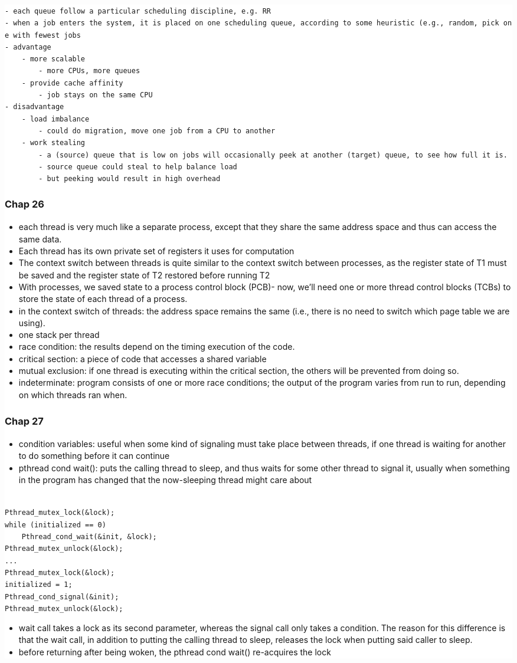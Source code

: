    - each queue follow a particular scheduling discipline, e.g. RR
    - when a job enters the system, it is placed on one scheduling queue, according to some heuristic (e.g., random, pick one with fewest jobs
    - advantage
        - more scalable
            - more CPUs, more queues
        - provide cache affinity
            - job stays on the same CPU
    - disadvantage
        - load imbalance
            - could do migration, move one job from a CPU to another
        - work stealing
            - a (source) queue that is low on jobs will occasionally peek at another (target) queue, to see how full it is.
            - source queue could steal to help balance load
            - but peeking would result in high overhead

### Chap 26
- each thread is very much like a separate process, except that they share the same address space and thus can access the same data.
- Each thread has its own private set of registers it uses for computation
- The context switch between threads is quite similar to the context switch between processes, as the register state of T1 must be saved and the register state of T2 restored before running T2
- With processes, we saved state to a process control block (PCB)- now, we’ll need one or more thread control blocks (TCBs) to store the state of each thread of a process. 
- in the context switch of threads: the address space remains the same (i.e., there is no need to switch which page table we are using).
- one stack per thread
- race condition: the results depend on the timing execution of the code.
- critical section: a piece of code that accesses a shared variable 
- mutual exclusion: if one thread is executing within the critical section, the others will be prevented from doing so.
- indeterminate: program consists of one or more race conditions; the output of the program varies from run to run, depending on which threads ran when.

### Chap 27
- condition variables: useful when some kind of signaling must take place between threads, if one thread is waiting for another to do something before it can continue
- pthread cond wait(): puts the calling thread to sleep, and thus waits for some other thread to signal it, usually when something in the program has changed that the now-sleeping thread might care about
```

Pthread_mutex_lock(&lock); 
while (initialized == 0)
    Pthread_cond_wait(&init, &lock);
Pthread_mutex_unlock(&lock);
...
Pthread_mutex_lock(&lock); 
initialized = 1; 
Pthread_cond_signal(&init); 
Pthread_mutex_unlock(&lock);
```
- wait call takes a lock as its second parameter, whereas the signal call only takes a condition. The reason for this difference is that the wait call, in addition to putting the calling thread to sleep, releases the lock when putting said caller to sleep.
- before returning after being woken, the pthread cond wait() re-acquires the lock
